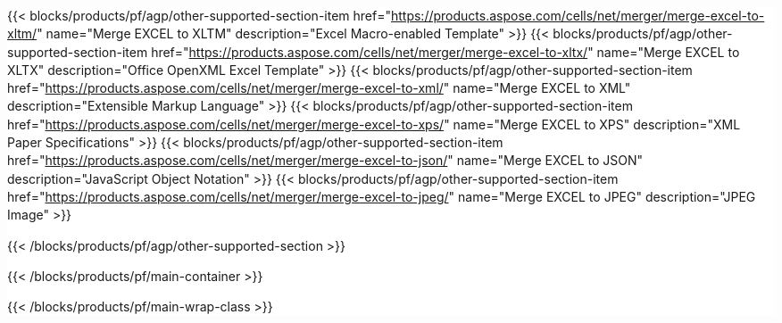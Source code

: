 {{< blocks/products/pf/agp/other-supported-section-item href="https://products.aspose.com/cells/net/merger/merge-excel-to-xltm/" name="Merge EXCEL to XLTM" description="Excel Macro-enabled Template" >}}
{{< blocks/products/pf/agp/other-supported-section-item href="https://products.aspose.com/cells/net/merger/merge-excel-to-xltx/" name="Merge EXCEL to XLTX" description="Office OpenXML Excel Template" >}}
{{< blocks/products/pf/agp/other-supported-section-item href="https://products.aspose.com/cells/net/merger/merge-excel-to-xml/" name="Merge EXCEL to XML" description="Extensible Markup Language" >}}
{{< blocks/products/pf/agp/other-supported-section-item href="https://products.aspose.com/cells/net/merger/merge-excel-to-xps/" name="Merge EXCEL to XPS" description="XML Paper Specifications" >}}
{{< blocks/products/pf/agp/other-supported-section-item href="https://products.aspose.com/cells/net/merger/merge-excel-to-json/" name="Merge EXCEL to JSON" description="JavaScript Object Notation" >}}
{{< blocks/products/pf/agp/other-supported-section-item href="https://products.aspose.com/cells/net/merger/merge-excel-to-jpeg/" name="Merge EXCEL to JPEG" description="JPEG Image" >}}

{{< /blocks/products/pf/agp/other-supported-section >}}

{{< /blocks/products/pf/main-container >}}
    
{{< /blocks/products/pf/main-wrap-class >}}

